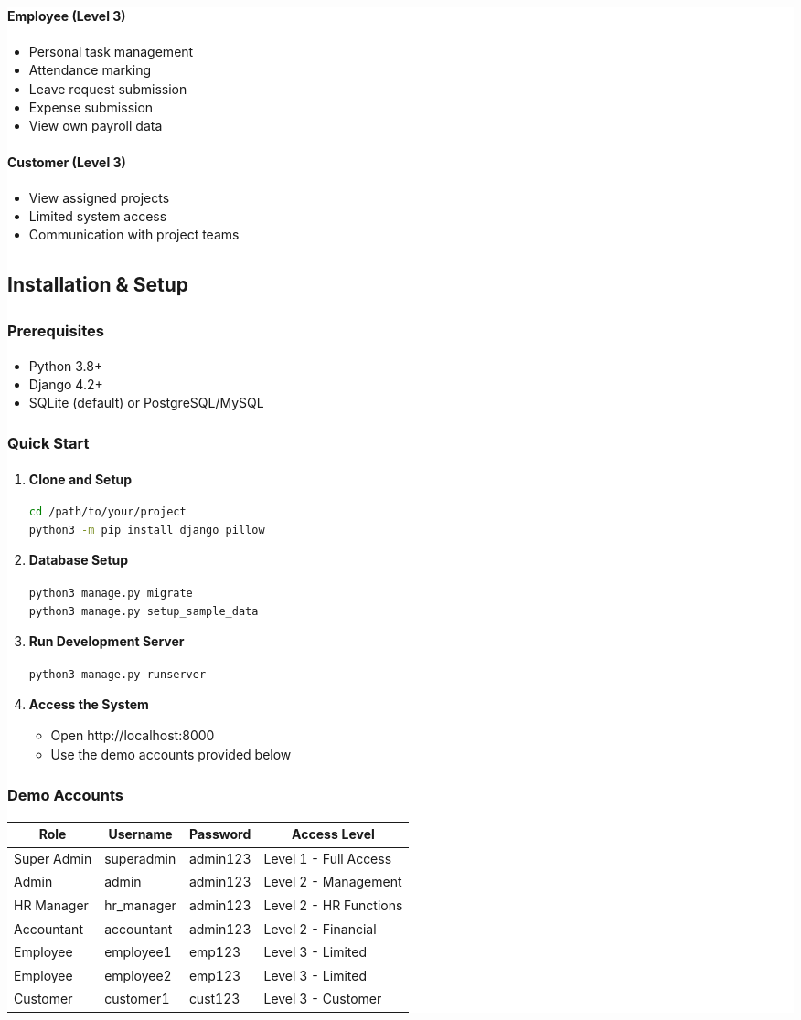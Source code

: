 #### Employee (Level 3)
- Personal task management
- Attendance marking
- Leave request submission
- Expense submission
- View own payroll data

#### Customer (Level 3)
- View assigned projects
- Limited system access
- Communication with project teams

## Installation & Setup

### Prerequisites
- Python 3.8+
- Django 4.2+
- SQLite (default) or PostgreSQL/MySQL

### Quick Start

1. **Clone and Setup**
   ```bash
   cd /path/to/your/project
   python3 -m pip install django pillow
   ```

2. **Database Setup**
   ```bash
   python3 manage.py migrate
   python3 manage.py setup_sample_data
   ```

3. **Run Development Server**
   ```bash
   python3 manage.py runserver
   ```

4. **Access the System**
   - Open http://localhost:8000
   - Use the demo accounts provided below

### Demo Accounts

| Role | Username | Password | Access Level |
|------|----------|----------|--------------|
| Super Admin | superadmin | admin123 | Level 1 - Full Access |
| Admin | admin | admin123 | Level 2 - Management |
| HR Manager | hr_manager | admin123 | Level 2 - HR Functions |
| Accountant | accountant | admin123 | Level 2 - Financial |
| Employee | employee1 | emp123 | Level 3 - Limited |
| Employee | employee2 | emp123 | Level 3 - Limited |
| Customer | customer1 | cust123 | Level 3 - Customer |
